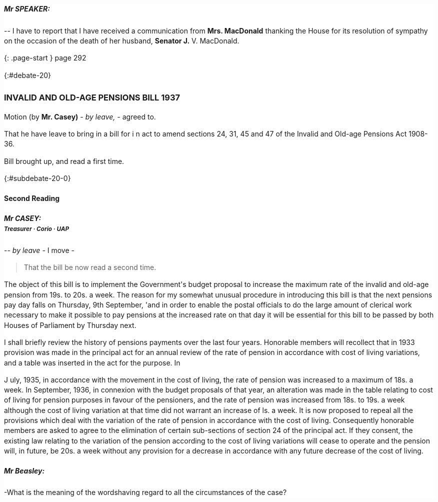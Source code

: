 ##### Mr SPEAKER:

-- I have to report that I have received a communication from  **Mrs. MacDonald**  thanking the House for its resolution of sympathy on the occasion of the death of her husband,  **Senator J.**  V. MacDonald. 

{: .page-start }
page 292

{:#debate-20}
### INVALID AND OLD-AGE PENSIONS BILL 1937

Motion (by  **Mr. Casey)**  -  *by leave, -*  agreed to. 

That he have leave to bring in a bill for i n act to amend sections 24, 31, 45 and 47 of the Invalid and Old-age Pensions Act 1908-36. 

Bill brought up, and read a first time. 

{:#subdebate-20-0}
#### Second Reading

##### Mr CASEY:<br><small class="text-muted">Treasurer &middot; Corio &middot; UAP</small>

--  *by leave*  - I move - 

  >That the bill be now read a second time. 

The object of this bill is to implement the Government's budget proposal to increase the maximum rate of the invalid and old-age pension from 19s. to 20s. a week. The reason for my somewhat unusual procedure in introducing this bill is that the next pensions pay day falls on Thursday, 9th September, 'and in order to enable the postal officials to do the large amount of clerical work necessary to make it possible to pay pensions at the increased rate on that day it will be essential for this bill to be passed by both Houses of Parliament by Thursday next. 

I shall briefly review the history of pensions payments over the last four years. Honorable members will recollect that in 1933 provision was made in the principal act for an annual review of the rate of pension in accordance with cost of living variations, and a table was inserted in the act for the purpose. In 

J uly, 1935, in accordance with the movement in the cost of living, the rate of pension was increased to a maximum of 18s. a week. In September, 1936, in connexion with the budget proposals of that year, an alteration was made in the table relating to cost of living for pension purposes in favour of the pensioners, and the rate of pension was increased from 18s. to 19s. a week although the cost of living variation at that time did not warrant an increase of ls. a week. It is now proposed to repeal all the provisions which deal with the variation of the rate of pension in accordance with the cost of living. Consequently honorable members are asked to agree to the elimination of certain sub-sections of section 24 of the principal act. If they consent, the existing law relating to the variation of the pension according to the cost of living variations will cease to operate and the pension will, in future, be 20s. a week without any provision for a decrease in accordance with any future decrease of the  cost  of living. 

##### Mr Beasley:

-What  is the meaning of the wordshaving regard to all the circumstances of the case? 
